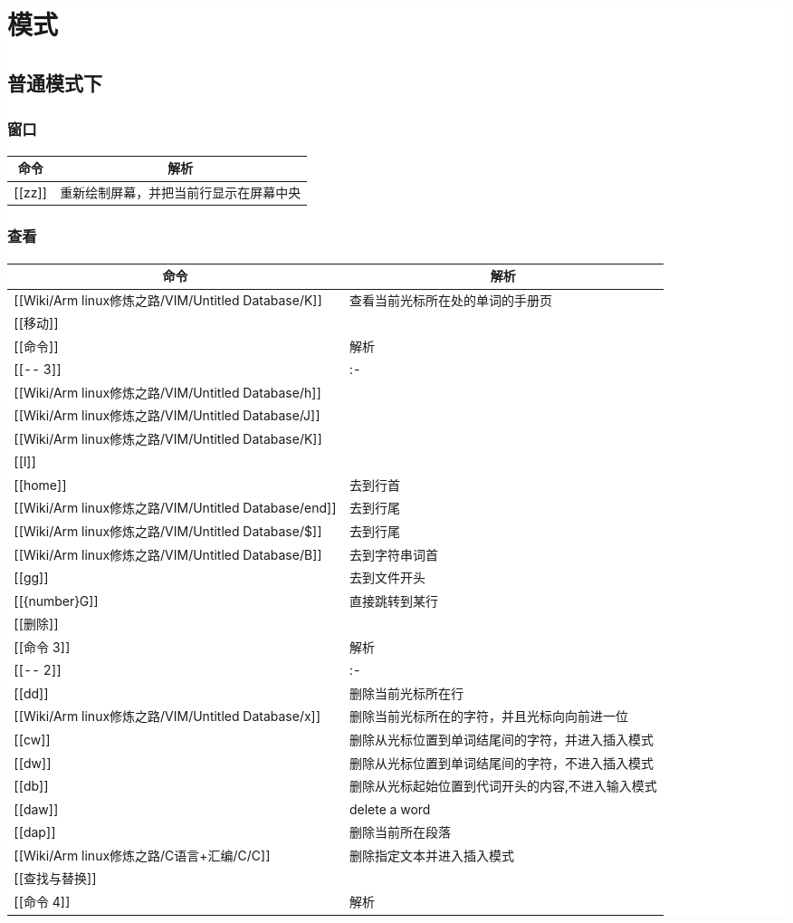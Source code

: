 # 模式

## 普通模式下

### 窗口

|命令|解析|
|---|---|
|[[zz]]|重新绘制屏幕，并把当前行显示在屏幕中央|

  
  

### 查看

|命令|解析|
|---|---|
|[[Wiki/Arm linux修炼之路/VIM/Untitled Database/K]]|查看当前光标所在处的单词的手册页|
|[[移动]]||
|[[命令]]|解析|
|[[-- 3]]|:-|
|[[Wiki/Arm linux修炼之路/VIM/Untitled Database/h]]||
|[[Wiki/Arm linux修炼之路/VIM/Untitled Database/J]]||
|[[Wiki/Arm linux修炼之路/VIM/Untitled Database/K]]||
|[[l]]||
|[[home]]|去到行首|
|[[Wiki/Arm linux修炼之路/VIM/Untitled Database/end]]|去到行尾|
|[[Wiki/Arm linux修炼之路/VIM/Untitled Database/$]]|去到行尾|
|[[Wiki/Arm linux修炼之路/VIM/Untitled Database/B]]|去到字符串词首|
|[[gg]]|去到文件开头|
|[[{number}G]]|直接跳转到某行|
|[[删除]]||
|[[命令 3]]|解析|
|[[-- 2]]|:-|
|[[dd]]|删除当前光标所在行|
|[[Wiki/Arm linux修炼之路/VIM/Untitled Database/x]]|删除当前光标所在的字符，并且光标向向前进一位|
|[[cw]]|删除从光标位置到单词结尾间的字符，并进入插入模式|
|[[dw]]|删除从光标位置到单词结尾间的字符，不进入插入模式|
|[[db]]|删除从光标起始位置到代词开头的内容,不进入输入模式|
|[[daw]]|delete a word|
|[[dap]]|删除当前所在段落|
|[[Wiki/Arm linux修炼之路/C语言+汇编/C/C]]|删除指定文本并进入插入模式|
|[[查找与替换]]||
|[[命令 4]]|解析|